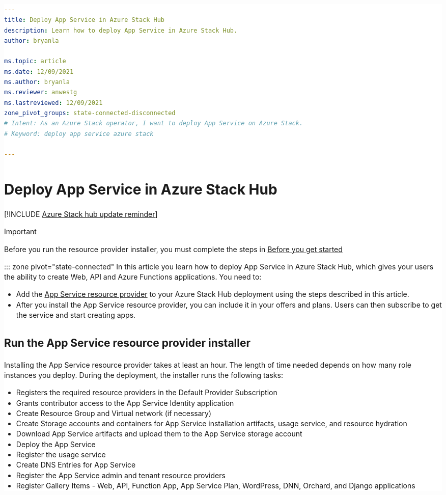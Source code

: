 ```yaml
---
title: Deploy App Service in Azure Stack Hub 
description: Learn how to deploy App Service in Azure Stack Hub.
author: bryanla

ms.topic: article
ms.date: 12/09/2021
ms.author: bryanla
ms.reviewer: anwestg
ms.lastreviewed: 12/09/2021
zone_pivot_groups: state-connected-disconnected
# Intent: As an Azure Stack operator, I want to deploy App Service on Azure Stack.
# Keyword: deploy app service azure stack

---
```


# Deploy App Service in Azure Stack Hub

[!INCLUDE [Azure Stack hub update reminder](../includes/app-service-hub-update-banner.md)]

> [!IMPORTANT]
> Before you run the resource provider installer, you must complete the steps in [Before you get started](azure-stack-app-service-before-you-get-started.md)

::: zone pivot="state-connected"
In this article you learn how to deploy App Service in Azure Stack Hub, which gives your users the ability to create Web, API and Azure Functions applications. You need to:

- Add the [App Service resource provider](azure-stack-app-service-overview.md) to your Azure Stack Hub deployment using the steps described in this article.
- After you install the App Service resource provider, you can include it in your offers and plans. Users can then subscribe to get the service and start creating apps.

## Run the App Service resource provider installer

Installing the App Service resource provider takes at least an hour. The length of time needed depends on how many role instances you deploy. During the deployment, the installer runs the following tasks:

- Registers the required resource providers in the Default Provider Subscription
- Grants contributor access to the App Service Identity application
- Create Resource Group and Virtual network (if necessary)
- Create Storage accounts and containers for App Service installation artifacts, usage service, and resource hydration
- Download App Service artifacts and upload them to the App Service storage account
- Deploy the App Service
- Register the usage service
- Create DNS Entries for App Service
- Register the App Service admin and tenant resource providers
- Register Gallery Items - Web, API, Function App, App Service Plan, WordPress, DNN, Orchard, and Django applications


[1]: ./media/azure-stack-app-service-deploy/app-service-installer.png
[2]: ./media/azure-stack-app-service-deploy/app-service-azure-stack-arm-endpoints.png
[3]: ./media/azure-stack-app-service-deploy/app-service-azure-stack-subscription-information.png
[4]: ./media/azure-stack-app-service-deploy/app-service-default-VNET-config.png
[5]: ./media/azure-stack-app-service-deploy/app-service-fileshare-configuration.png
[6]: ./media/azure-stack-app-service-deploy/app-service-identity-app.png
[7]: ./media/azure-stack-app-service-deploy/app-service-certificates.png
[8]: ./media/azure-stack-app-service-deploy/app-service-sql-configuration.png
[9]: ./media/azure-stack-app-service-deploy/app-service-cloud-quantities.png
[10]: ./media/azure-stack-app-service-deploy/app-service-role-credentials.png
[11]: ./media/azure-stack-app-service-deploy/app-service-azure-stack-deployment-summary.png
[12]: ./media/azure-stack-app-service-deploy/app-service-deployment-progress.png
[13]: ./media/azure-stack-app-service-deploy/app-service-exe-advanced-create-package.png
[14]: ./media/azure-stack-app-service-deploy/app-service-exe-advanced-create-package-complete.png
[15]: ./media/azure-stack-app-service-deploy/app-service-exe-advanced-complete-offline.png
[16]: ./media/azure-stack-app-service-deploy/app-service-exe-advanced-complete-offline-package-browse.png